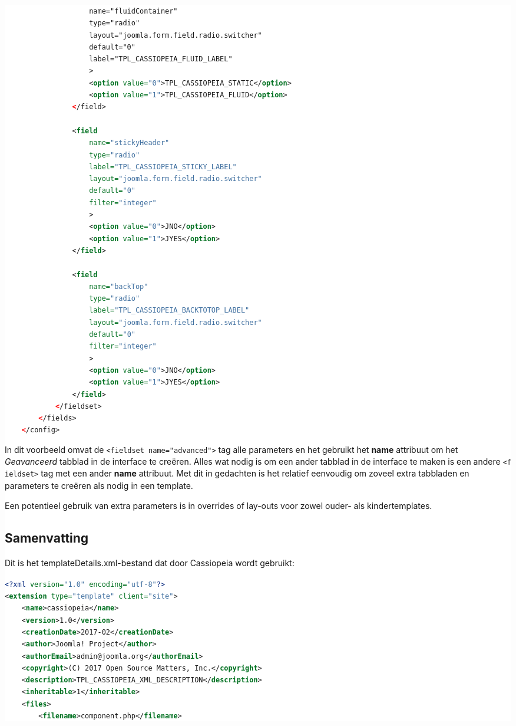 ```xml
                    name="fluidContainer"
                    type="radio"
                    layout="joomla.form.field.radio.switcher"
                    default="0"
                    label="TPL_CASSIOPEIA_FLUID_LABEL"
                    >
                    <option value="0">TPL_CASSIOPEIA_STATIC</option>
                    <option value="1">TPL_CASSIOPEIA_FLUID</option>
                </field>

                <field
                    name="stickyHeader"
                    type="radio"
                    label="TPL_CASSIOPEIA_STICKY_LABEL"
                    layout="joomla.form.field.radio.switcher"
                    default="0"
                    filter="integer"
                    >
                    <option value="0">JNO</option>
                    <option value="1">JYES</option>
                </field>

                <field
                    name="backTop"
                    type="radio"
                    label="TPL_CASSIOPEIA_BACKTOTOP_LABEL"
                    layout="joomla.form.field.radio.switcher"
                    default="0"
                    filter="integer"
                    >
                    <option value="0">JNO</option>
                    <option value="1">JYES</option>
                </field>
            </fieldset>
        </fields>
    </config>
```

In dit voorbeeld omvat de `<fieldset name="advanced">` tag alle parameters en het gebruikt het **name** attribuut om het *Geavanceerd* tabblad in de interface te creëren. Alles wat nodig is om een ander tabblad in de interface te maken is een andere `<fieldset>` tag met een ander **name** attribuut. Met dit in gedachten is het relatief eenvoudig om zoveel extra tabbladen en parameters te creëren als nodig in een template.

Een potentieel gebruik van extra parameters is in overrides of lay-outs voor zowel ouder- als kindertemplates.

## Samenvatting

Dit is het templateDetails.xml-bestand dat door Cassiopeia wordt gebruikt:

```xml
<?xml version="1.0" encoding="utf-8"?>
<extension type="template" client="site">
    <name>cassiopeia</name>
    <version>1.0</version>
    <creationDate>2017-02</creationDate>
    <author>Joomla! Project</author>
    <authorEmail>admin@joomla.org</authorEmail>
    <copyright>(C) 2017 Open Source Matters, Inc.</copyright>
    <description>TPL_CASSIOPEIA_XML_DESCRIPTION</description>
    <inheritable>1</inheritable>
    <files>
        <filename>component.php</filename>
```